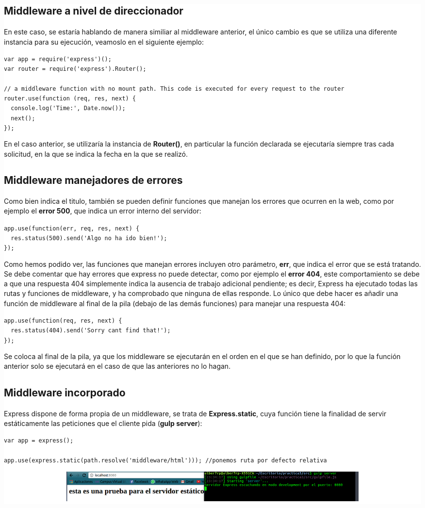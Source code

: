 
## Middleware a nivel de direccionador
En este caso, se estaría hablando de manera similiar al middleware anterior, el único cambio es que se utiliza una diferente instancia para su ejecución, veamoslo en el siguiente ejemplo:

```
var app = require('express')();
var router = require('express').Router();

// a middleware function with no mount path. This code is executed for every request to the router
router.use(function (req, res, next) {
  console.log('Time:', Date.now());
  next();
});

```
En el caso anterior, se utilizaría la instancia de **Router()**, en particular la función declarada se ejecutaría siempre tras cada solicitud, en la que se indica la fecha en la que se realizó.


## Middleware manejadores de errores
Como bien indica el titulo, también se pueden definir funciones que manejan los errores que ocurren en la web, como por ejemplo el **error 500**, que indica un error interno del servidor:
```
app.use(function(err, req, res, next) {
  res.status(500).send('Algo no ha ido bien!');
});
```
Como hemos podido ver, las funciones que manejan errores incluyen otro parámetro, **err**, que indica el error que se está tratando.
Se debe comentar que hay errores que express no puede detectar, como por ejemplo el **error 404**, este comportamiento se debe a que una respuesta 404 simplemente indica la ausencia de trabajo adicional pendiente; es decir, Express ha ejecutado todas las rutas y funciones de middleware, y ha comprobado que ninguna de ellas responde. Lo único que debe hacer es añadir una función de middleware al final de la pila (debajo de las demás funciones) para manejar una respuesta 404:

```
app.use(function(req, res, next) {
  res.status(404).send('Sorry cant find that!');
});
```
Se coloca al final de la pila, ya que los middleware se ejecutarán en el orden en el que se han definido, por lo que la función anterior solo se ejecutará en el caso de que las anteriores no lo hagan.


## Middleware incorporado
Express dispone de forma propia de un middleware, se trata de **Express.static**, cuya función tiene la finalidad de servir estáticamente las peticiones que el cliente pida (**gulp server**):

```
var app = express();

app.use(express.static(path.resolve('middleware/html'))); //ponemos ruta por defecto relativa
```

<div style="text-align:center"><img style="width:70%; height:70%" src="images/3.png"/></div>

